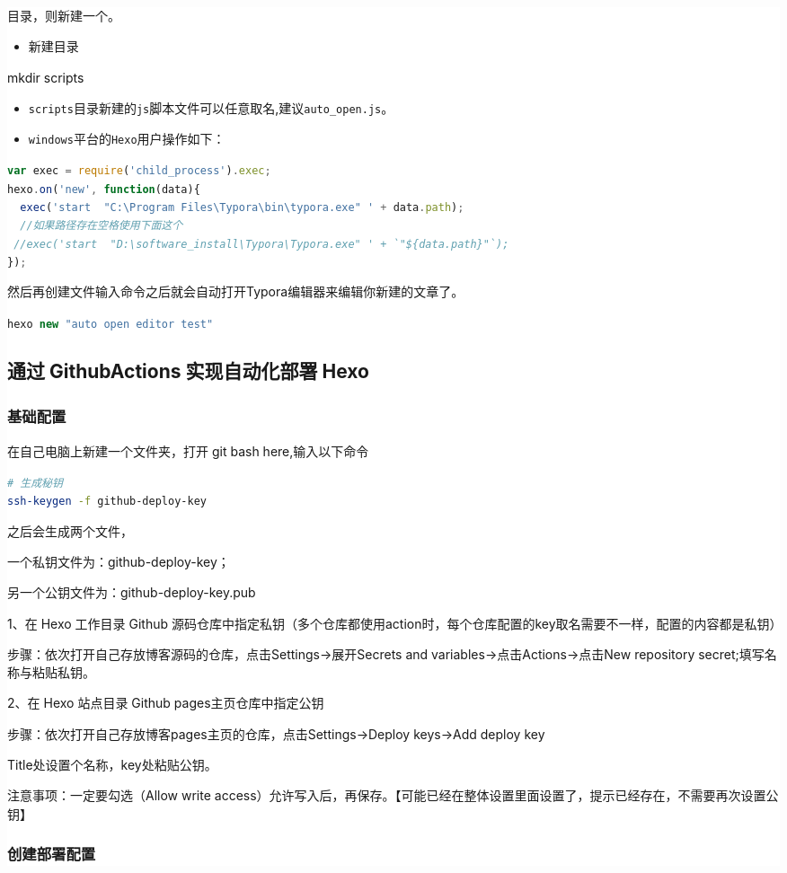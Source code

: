  目录，则新建一个。

  - 新建目录

  mkdir scripts

- `scripts`目录新建的`js`脚本文件可以任意取名,建议`auto_open.js`。

- `windows`平台的`Hexo`用户操作如下：

```javascript
var exec = require('child_process').exec;
hexo.on('new', function(data){
  exec('start  "C:\Program Files\Typora\bin\typora.exe" ' + data.path);
  //如果路径存在空格使用下面这个
 //exec('start  "D:\software_install\Typora\Typora.exe" ' + `"${data.path}"`); 
});
```

然后再创建文件输入命令之后就会自动打开Typora编辑器来编辑你新建的文章了。

```javascript
hexo new "auto open editor test"
```

## 通过 GithubActions 实现自动化部署 Hexo

### 基础配置

在自己电脑上新建一个文件夹，打开 git bash here,输入以下命令

```bash
# 生成秘钥
ssh-keygen -f github-deploy-key
```

之后会生成两个文件，

一个私钥文件为：github-deploy-key；

另一个公钥文件为：github-deploy-key.pub 



1、在 Hexo 工作目录 Github 源码仓库中指定私钥（多个仓库都使用action时，每个仓库配置的key取名需要不一样，配置的内容都是私钥）

步骤：依次打开自己存放博客源码的仓库，点击Settings->展开Secrets and variables->点击Actions->点击New repository secret;填写名称与粘贴私钥。



2、在 Hexo 站点目录 Github pages主页仓库中指定公钥

步骤：依次打开自己存放博客pages主页的仓库，点击Settings->Deploy keys->Add deploy key

Title处设置个名称，key处粘贴公钥。

注意事项：一定要勾选（Allow write access）允许写入后，再保存。【可能已经在整体设置里面设置了，提示已经存在，不需要再次设置公钥】

### 创建部署配置
